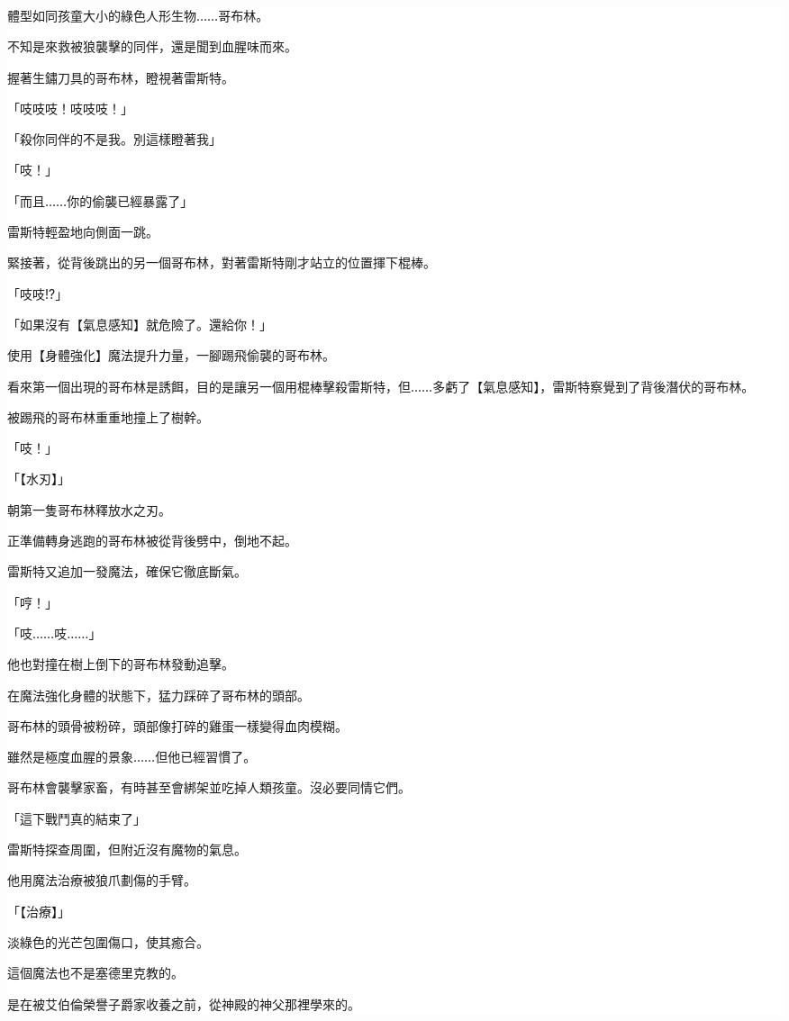 體型如同孩童大小的綠色人形生物……哥布林。

不知是來救被狼襲擊的同伴，還是聞到血腥味而來。

握著生鏽刀具的哥布林，瞪視著雷斯特。

「吱吱吱！吱吱吱！」

「殺你同伴的不是我。別這樣瞪著我」

「吱！」

「而且……你的偷襲已經暴露了」

雷斯特輕盈地向側面一跳。

緊接著，從背後跳出的另一個哥布林，對著雷斯特剛才站立的位置揮下棍棒。

「吱吱!?」

「如果沒有【氣息感知】就危險了。還給你！」

使用【身體強化】魔法提升力量，一腳踢飛偷襲的哥布林。

看來第一個出現的哥布林是誘餌，目的是讓另一個用棍棒擊殺雷斯特，但……多虧了【氣息感知】，雷斯特察覺到了背後潛伏的哥布林。

被踢飛的哥布林重重地撞上了樹幹。

「吱！」

「【水刃】」

朝第一隻哥布林釋放水之刃。

正準備轉身逃跑的哥布林被從背後劈中，倒地不起。

雷斯特又追加一發魔法，確保它徹底斷氣。

「哼！」

「吱……吱……」

他也對撞在樹上倒下的哥布林發動追擊。

在魔法強化身體的狀態下，猛力踩碎了哥布林的頭部。

哥布林的頭骨被粉碎，頭部像打碎的雞蛋一樣變得血肉模糊。

雖然是極度血腥的景象……但他已經習慣了。

哥布林會襲擊家畜，有時甚至會綁架並吃掉人類孩童。沒必要同情它們。

「這下戰鬥真的結束了」

雷斯特探查周圍，但附近沒有魔物的氣息。

他用魔法治療被狼爪劃傷的手臂。

「【治療】」

淡綠色的光芒包圍傷口，使其癒合。

這個魔法也不是塞德里克教的。

是在被艾伯倫榮譽子爵家收養之前，從神殿的神父那裡學來的。
